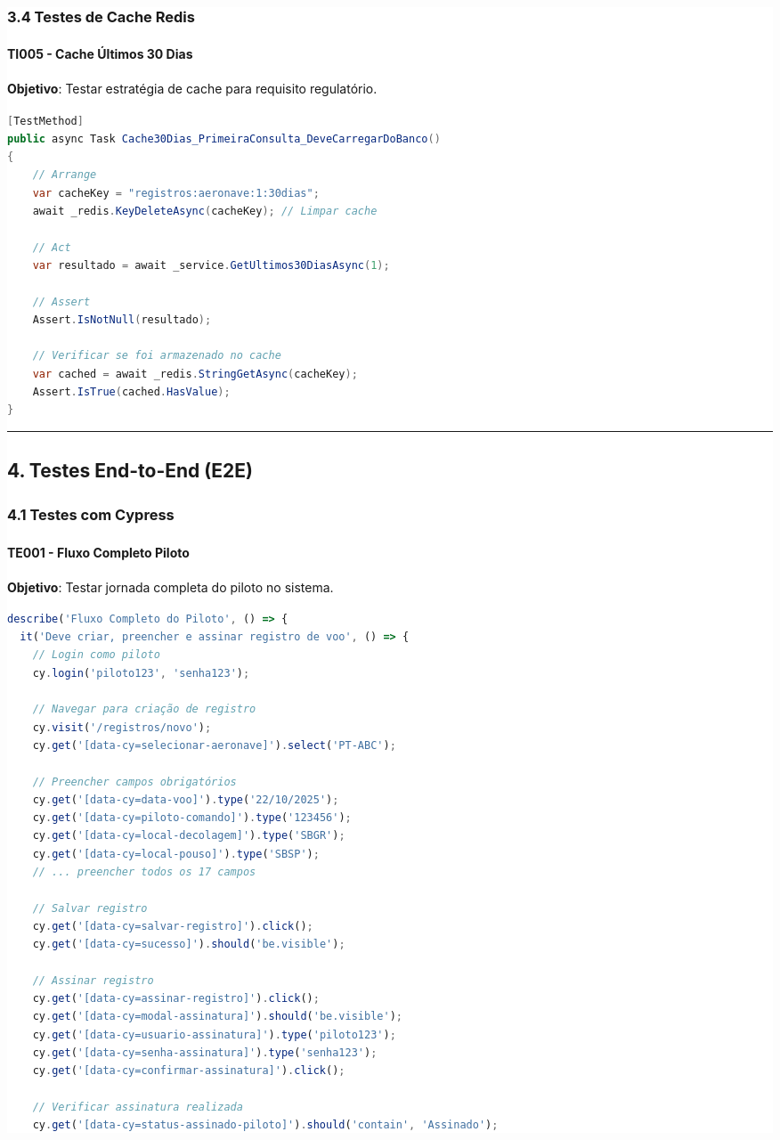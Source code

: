 ### 3.4 Testes de Cache Redis

#### TI005 - Cache Últimos 30 Dias
**Objetivo**: Testar estratégia de cache para requisito regulatório.

```csharp
[TestMethod]
public async Task Cache30Dias_PrimeiraConsulta_DeveCarregarDoBanco()
{
    // Arrange
    var cacheKey = "registros:aeronave:1:30dias";
    await _redis.KeyDeleteAsync(cacheKey); // Limpar cache
    
    // Act
    var resultado = await _service.GetUltimos30DiasAsync(1);
    
    // Assert
    Assert.IsNotNull(resultado);
    
    // Verificar se foi armazenado no cache
    var cached = await _redis.StringGetAsync(cacheKey);
    Assert.IsTrue(cached.HasValue);
}
```

---

## 4. Testes End-to-End (E2E)

### 4.1 Testes com Cypress

#### TE001 - Fluxo Completo Piloto
**Objetivo**: Testar jornada completa do piloto no sistema.

```typescript
describe('Fluxo Completo do Piloto', () => {
  it('Deve criar, preencher e assinar registro de voo', () => {
    // Login como piloto
    cy.login('piloto123', 'senha123');
    
    // Navegar para criação de registro
    cy.visit('/registros/novo');
    cy.get('[data-cy=selecionar-aeronave]').select('PT-ABC');
    
    // Preencher campos obrigatórios
    cy.get('[data-cy=data-voo]').type('22/10/2025');
    cy.get('[data-cy=piloto-comando]').type('123456');
    cy.get('[data-cy=local-decolagem]').type('SBGR');
    cy.get('[data-cy=local-pouso]').type('SBSP');
    // ... preencher todos os 17 campos
    
    // Salvar registro
    cy.get('[data-cy=salvar-registro]').click();
    cy.get('[data-cy=sucesso]').should('be.visible');
    
    // Assinar registro
    cy.get('[data-cy=assinar-registro]').click();
    cy.get('[data-cy=modal-assinatura]').should('be.visible');
    cy.get('[data-cy=usuario-assinatura]').type('piloto123');
    cy.get('[data-cy=senha-assinatura]').type('senha123');
    cy.get('[data-cy=confirmar-assinatura]').click();
    
    // Verificar assinatura realizada
    cy.get('[data-cy=status-assinado-piloto]').should('contain', 'Assinado');
```